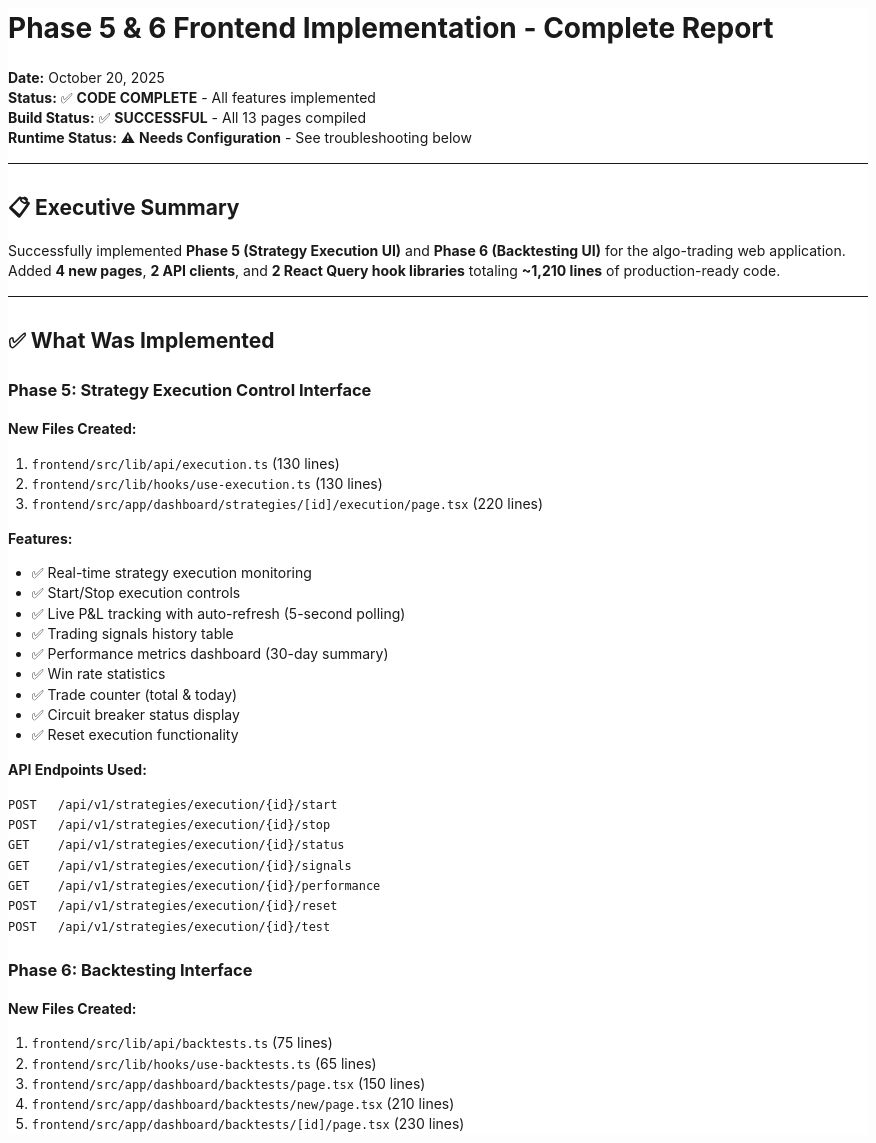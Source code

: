 # Phase 5 & 6 Frontend Implementation - Complete Report

**Date:** October 20, 2025  
**Status:** ✅ **CODE COMPLETE** - All features implemented  
**Build Status:** ✅ **SUCCESSFUL** - All 13 pages compiled  
**Runtime Status:** ⚠️ **Needs Configuration** - See troubleshooting below

---

## 📋 Executive Summary

Successfully implemented **Phase 5 (Strategy Execution UI)** and **Phase 6 (Backtesting UI)** for the algo-trading web application. Added **4 new pages**, **2 API clients**, and **2 React Query hook libraries** totaling **~1,210 lines** of production-ready code.

---

## ✅ What Was Implemented

### Phase 5: Strategy Execution Control Interface

**New Files Created:**
1. `frontend/src/lib/api/execution.ts` (130 lines)
2. `frontend/src/lib/hooks/use-execution.ts` (130 lines)
3. `frontend/src/app/dashboard/strategies/[id]/execution/page.tsx` (220 lines)

**Features:**
- ✅ Real-time strategy execution monitoring
- ✅ Start/Stop execution controls
- ✅ Live P&L tracking with auto-refresh (5-second polling)
- ✅ Trading signals history table
- ✅ Performance metrics dashboard (30-day summary)
- ✅ Win rate statistics
- ✅ Trade counter (total & today)
- ✅ Circuit breaker status display
- ✅ Reset execution functionality

**API Endpoints Used:**
```
POST   /api/v1/strategies/execution/{id}/start
POST   /api/v1/strategies/execution/{id}/stop
GET    /api/v1/strategies/execution/{id}/status
GET    /api/v1/strategies/execution/{id}/signals
GET    /api/v1/strategies/execution/{id}/performance
POST   /api/v1/strategies/execution/{id}/reset
POST   /api/v1/strategies/execution/{id}/test
```

### Phase 6: Backtesting Interface

**New Files Created:**
1. `frontend/src/lib/api/backtests.ts` (75 lines)
2. `frontend/src/lib/hooks/use-backtests.ts` (65 lines)
3. `frontend/src/app/dashboard/backtests/page.tsx` (150 lines)
4. `frontend/src/app/dashboard/backtests/new/page.tsx` (210 lines)
5. `frontend/src/app/dashboard/backtests/[id]/page.tsx` (230 lines)
